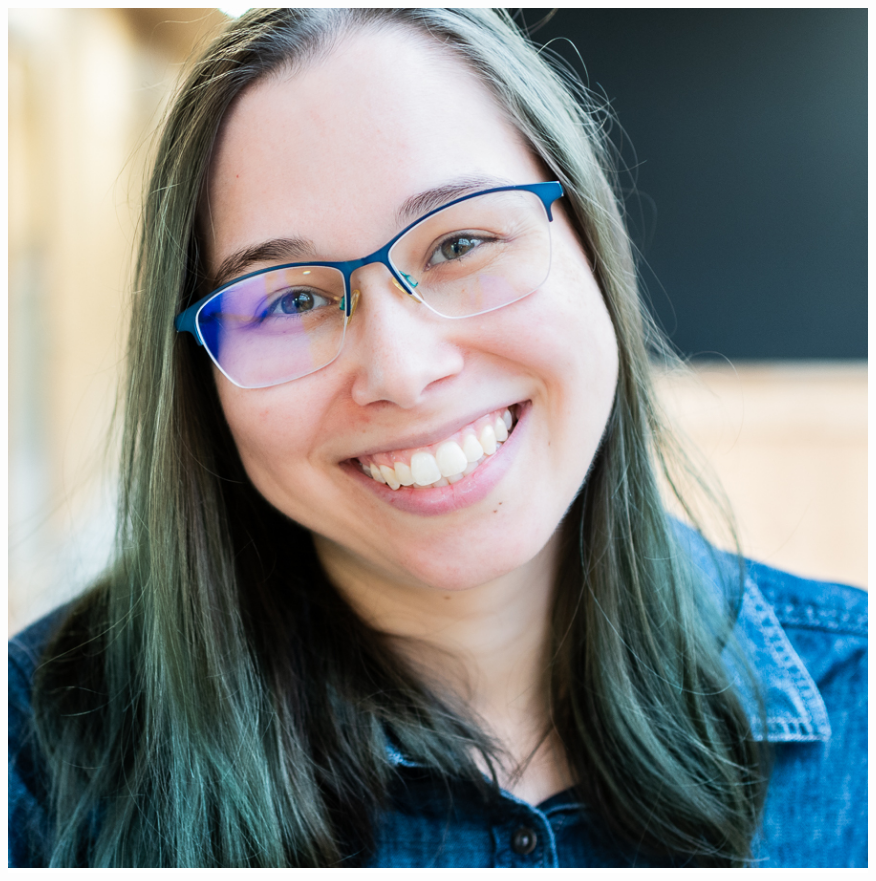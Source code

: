 <div class="anvio-person-mini"><div class="anvio-person-photo-mini"><a href="/people/ivagljiva" target="_blank"><img class="anvio-person-photo-img-mini" title="Iva Veseli" src="images/authors/ivagljiva.jpg" /></a></div></div>